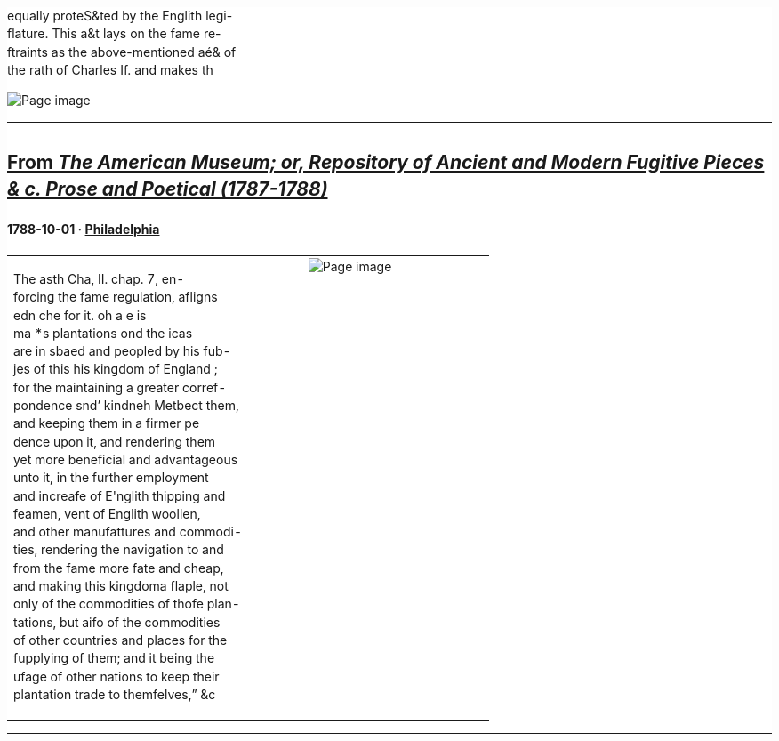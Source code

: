 equally proteS&amp;ted by the Englith legi-  
flature. This a&amp;t lays on the fame re-  
ftraints as the above-mentioned aé&amp; of  
the rath of Charles If. and makes th
</td><td style="width: 50%; max-height: 75%; margin: auto; display: block;">
<img alt="Page image" src="https://iiif.archive.org/image/iiif/2/sim_gentlemans-magazine_1780-10_50_10%2Fsim_gentlemans-magazine_1780-10_50_10_jp2.zip%2Fsim_gentlemans-magazine_1780-10_50_10_jp2%2Fsim_gentlemans-magazine_1780-10_50_10_0033.jp2/pct:52.77492291880781,65.45566502463055,34.789311408016445,23.830049261083744/,600/0/default.jpg"/>
</td>
</tr></table>

---

## [From _The American Museum; or, Repository of Ancient and Modern Fugitive Pieces & c. Prose and Poetical (1787-1788)_](https://archive.org/details/sim_american-museum-or-universal-magazine_1788-10_4_4/page/n67/mode/1up?view=theater)

#### 1788-10-01 &middot; [Philadelphia](http://dbpedia.org/resource/Philadelphia)

<table style="width: 100%;"><tr><td style="width: 50%">

  
  
The asth Cha, II. chap. 7, en-  
forcing the fame regulation, afligns  
edn che for it. oh a e is  
ma *s plantations ond the icas  
are in sbaed and peopled by his fub-  
jes of this his kingdom of England ;  
for the maintaining a greater corref-  
pondence snd’ kindneh Metbect them,  
and keeping them in a firmer pe  
dence upon it, and rendering them  
yet more beneficial and advantageous  
unto it, in the further employment  
and increafe of E&#x27;nglith thipping and  
feamen, vent of Englith woollen,  
and other manufattures and commodi-  
ties, rendering the navigation to and  
from the fame more fate and cheap,  
and making this kingdoma flaple, not  
only of the commodities of thofe plan-  
tations, but aifo of the commodities  
of other countries and places for the  
fupplying of them; and it being the  
ufage of other nations to keep their  
plantation trade to themfelves,” &amp;c
</td><td style="width: 50%; max-height: 75%; margin: auto; display: block;">
<img alt="Page image" src="https://iiif.archive.org/image/iiif/2/sim_american-museum-or-universal-magazine_1788-10_4_4%2Fsim_american-museum-or-universal-magazine_1788-10_4_4_jp2.zip%2Fsim_american-museum-or-universal-magazine_1788-10_4_4_jp2%2Fsim_american-museum-or-universal-magazine_1788-10_4_4_0067.jp2/pct:16.45189003436426,22.634146341463413,35.65292096219931,31.26829268292683/,600/0/default.jpg"/>
</td>
</tr></table>

---